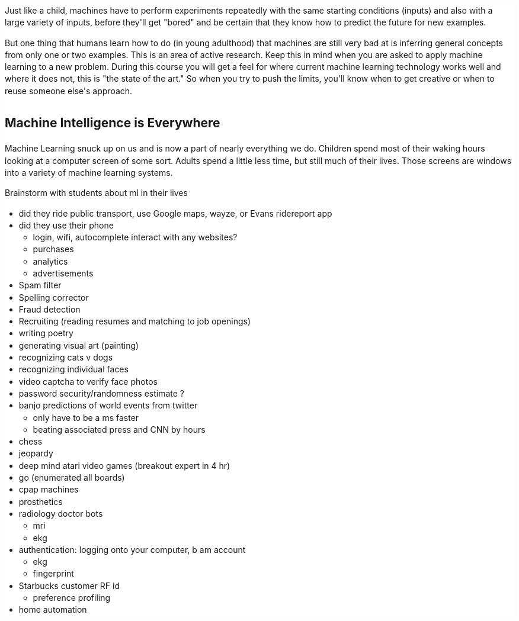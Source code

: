 Just like a child, machines have to perform experiments  repeatedly with the same starting conditions (inputs) and also with a large variety of inputs, before they'll get "bored" and be certain that they know how to predict the future for new examples.

But one thing that humans learn how to do (in young adulthood) that machines are still very bad at is inferring general concepts from only one or two examples. This is an area of active research. Keep this in mind when you are asked to apply machine learning to a new problem. During this course you will get a feel for where current machine learning technology works well and where it does not, this is "the state of the art." So when you try to push the limits, you'll know when to get creative or when to reuse someone else's approach.

## Machine Intelligence is Everywhere

Machine Learning snuck up on us and is now a part of nearly everything we do. Children spend most of their waking hours looking at a computer screen of some sort. Adults spend a little less time, but still much of their lives. Those screens are windows into a variety of machine learning systems.

Brainstorm with students about ml in their lives
- did they ride public transport, use Google maps, wayze, or Evans ridereport app
- did they use their phone
  - login, wifi, autocomplete
interact with any websites?
  - purchases
  - analytics
  - advertisements
- Spam filter
- Spelling corrector
- Fraud detection
- Recruiting (reading resumes and matching to job openings)
- writing poetry
- generating visual art (painting)
- recognizing cats v dogs
- recognizing individual faces
- video captcha to verify face photos
- password security/randomness estimate ?
- banjo predictions of world events from twitter
  - only have to be a ms faster
  - beating associated press and CNN by hours
- chess
- jeopardy
- deep mind atari video games (breakout expert in 4 hr)
- go (enumerated all boards)
- cpap machines
- prosthetics
- radiology doctor bots
  - mri
  - ekg
- authentication: logging onto your computer, b am account
  - ekg
  - fingerprint
- Starbucks customer RF id
  - preference profiling
- home automation
